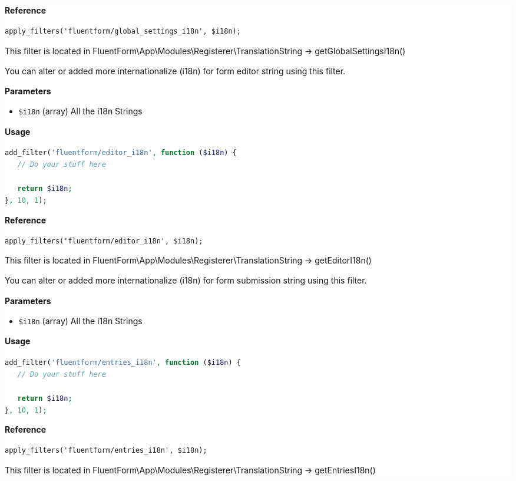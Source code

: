 **Reference**

`apply_filters('fluentform/global_settings_i18n', $i18n);`

This filter is located in FluentForm\App\Modules\Registerer\TranslationString -> getGlobalSettingsI18n()

</explain-block>

<explain-block title="fluentform/editor_i18n">

You can alter or added more internationalize (i18n) for form editor string using this filter.

**Parameters**

- `$i18n` (array) All the i18n Strings

**Usage**

```php
add_filter('fluentform/editor_i18n', function ($i18n) {
   // Do your stuff here

   return $i18n;
}, 10, 1);

```

**Reference**

`apply_filters('fluentform/editor_i18n', $i18n);`

This filter is located in FluentForm\App\Modules\Registerer\TranslationString -> getEditorI18n()

</explain-block>

<explain-block title="fluentform/entries_i18n">

You can alter or added more internationalize (i18n) for form submission string using this filter.

**Parameters**

- `$i18n` (array) All the i18n Strings

**Usage**

```php
add_filter('fluentform/entries_i18n', function ($i18n) {
   // Do your stuff here

   return $i18n;
}, 10, 1);

```

**Reference**

`apply_filters('fluentform/entries_i18n', $i18n);`

This filter is located in FluentForm\App\Modules\Registerer\TranslationString -> getEntriesI18n()

</explain-block>
